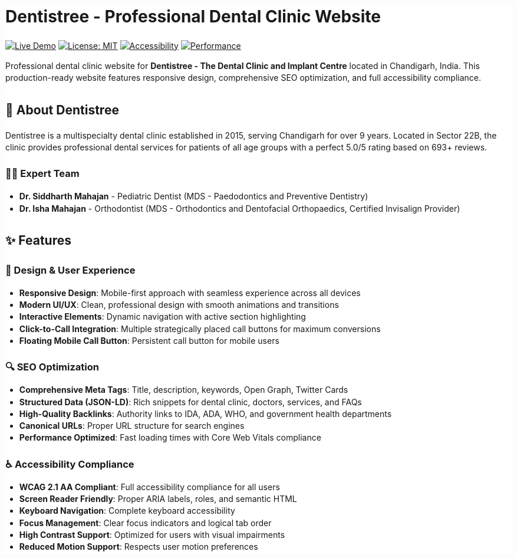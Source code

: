 # Dentistree - Professional Dental Clinic Website

[![Live Demo](https://img.shields.io/badge/Live%20Demo-GitHub%20Pages-blue)](https://dentistree-chandigarh.github.io/)
[![License: MIT](https://img.shields.io/badge/License-MIT-yellow.svg)](https://opensource.org/licenses/MIT)
[![Accessibility](https://img.shields.io/badge/Accessibility-WCAG%202.1%20AA-green)](https://www.w3.org/WAI/WCAG21/quickref/)
[![Performance](https://img.shields.io/badge/Performance-Optimized-brightgreen)](https://web.dev/performance-scoring/)

Professional dental clinic website for **Dentistree - The Dental Clinic and Implant Centre** located in Chandigarh, India. This production-ready website features responsive design, comprehensive SEO optimization, and full accessibility compliance.

## 🏥 About Dentistree

Dentistree is a multispecialty dental clinic established in 2015, serving Chandigarh for over 9 years. Located in Sector 22B, the clinic provides professional dental services for patients of all age groups with a perfect 5.0/5 rating based on 693+ reviews.

### 👨‍⚕️ Expert Team
- **Dr. Siddharth Mahajan** - Pediatric Dentist (MDS - Paedodontics and Preventive Dentistry)
- **Dr. Isha Mahajan** - Orthodontist (MDS - Orthodontics and Dentofacial Orthopaedics, Certified Invisalign Provider)

## ✨ Features

### 🎨 Design & User Experience
- **Responsive Design**: Mobile-first approach with seamless experience across all devices
- **Modern UI/UX**: Clean, professional design with smooth animations and transitions
- **Interactive Elements**: Dynamic navigation with active section highlighting
- **Click-to-Call Integration**: Multiple strategically placed call buttons for maximum conversions
- **Floating Mobile Call Button**: Persistent call button for mobile users

### 🔍 SEO Optimization
- **Comprehensive Meta Tags**: Title, description, keywords, Open Graph, Twitter Cards
- **Structured Data (JSON-LD)**: Rich snippets for dental clinic, doctors, services, and FAQs
- **High-Quality Backlinks**: Authority links to IDA, ADA, WHO, and government health departments
- **Canonical URLs**: Proper URL structure for search engines
- **Performance Optimized**: Fast loading times with Core Web Vitals compliance

### ♿ Accessibility Compliance
- **WCAG 2.1 AA Compliant**: Full accessibility compliance for all users
- **Screen Reader Friendly**: Proper ARIA labels, roles, and semantic HTML
- **Keyboard Navigation**: Complete keyboard accessibility
- **Focus Management**: Clear focus indicators and logical tab order
- **High Contrast Support**: Optimized for users with visual impairments
- **Reduced Motion Support**: Respects user motion preferences
